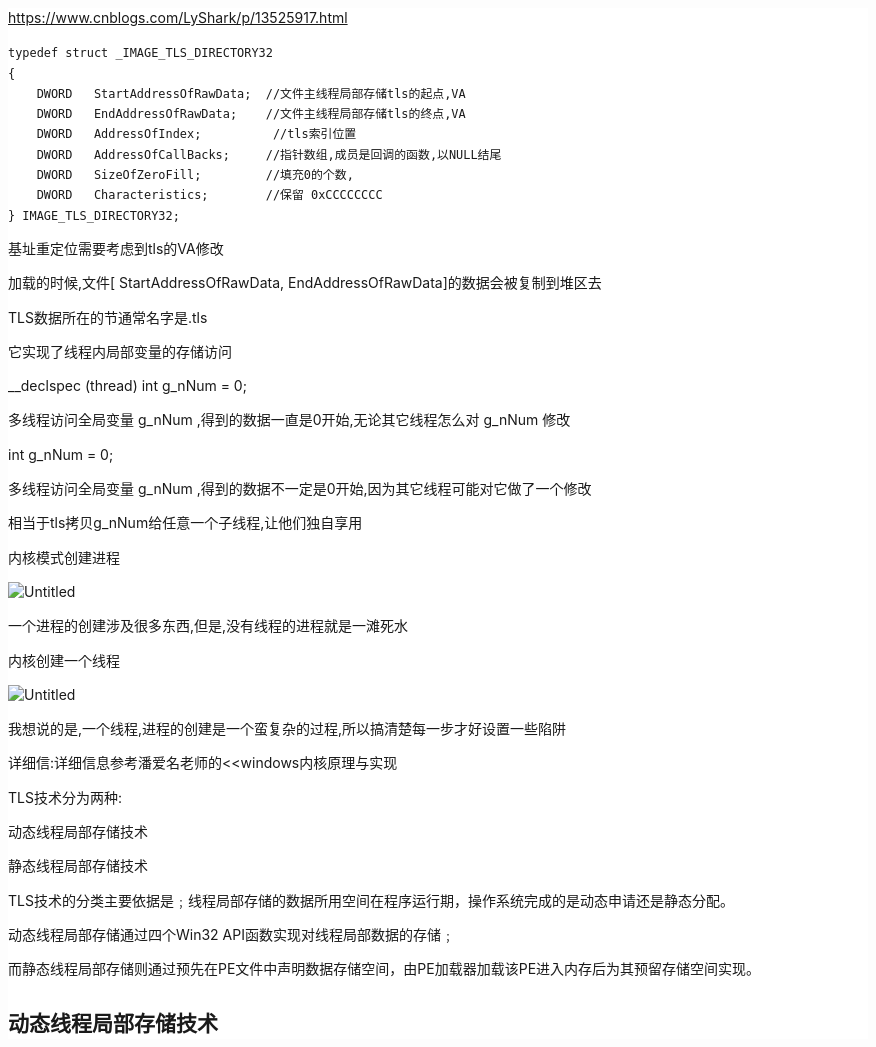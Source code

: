 https://www.cnblogs.com/LyShark/p/13525917.html

```
typedef struct _IMAGE_TLS_DIRECTORY32
{
    DWORD   StartAddressOfRawData;	//文件主线程局部存储tls的起点,VA
    DWORD   EndAddressOfRawData;	//文件主线程局部存储tls的终点,VA
    DWORD   AddressOfIndex;          //tls索引位置
    DWORD   AddressOfCallBacks;     //指针数组,成员是回调的函数,以NULL结尾
    DWORD   SizeOfZeroFill;			//填充0的个数,
    DWORD   Characteristics;		//保留 0xCCCCCCCC
} IMAGE_TLS_DIRECTORY32;
```

基址重定位需要考虑到tls的VA修改

加载的时候,文件[ StartAddressOfRawData, EndAddressOfRawData]的数据会被复制到堆区去

TLS数据所在的节通常名字是.tls

它实现了线程内局部变量的存储访问

__declspec (thread) int  g_nNum = 0;

多线程访问全局变量 g_nNum ,得到的数据一直是0开始,无论其它线程怎么对 g_nNum 修改

int  g_nNum = 0;

多线程访问全局变量 g_nNum ,得到的数据不一定是0开始,因为其它线程可能对它做了一个修改

相当于tls拷贝g_nNum给任意一个子线程,让他们独自享用

内核模式创建进程

![Untitled](%E6%95%B0%E6%8D%AE%E7%9B%AE%E5%BD%95%E8%A1%A8%207dd3496d4e184434a98edc11de043e96/Untitled%2013.png)

一个进程的创建涉及很多东西,但是,没有线程的进程就是一滩死水

内核创建一个线程

![Untitled](%E6%95%B0%E6%8D%AE%E7%9B%AE%E5%BD%95%E8%A1%A8%207dd3496d4e184434a98edc11de043e96/Untitled%2014.png)

我想说的是,一个线程,进程的创建是一个蛮复杂的过程,所以搞清楚每一步才好设置一些陷阱

详细信:详细信息参考潘爱名老师的<<windows内核原理与实现

TLS技术分为两种:

动态线程局部存储技术

静态线程局部存储技术

TLS技术的分类主要依据是﹔线程局部存储的数据所用空间在程序运行期，操作系统完成的是动态申请还是静态分配。

动态线程局部存储通过四个Win32 API函数实现对线程局部数据的存储﹔

而静态线程局部存储则通过预先在PE文件中声明数据存储空间，由PE加载器加载该PE进入内存后为其预留存储空间实现。

## 动态线程局部存储技术
